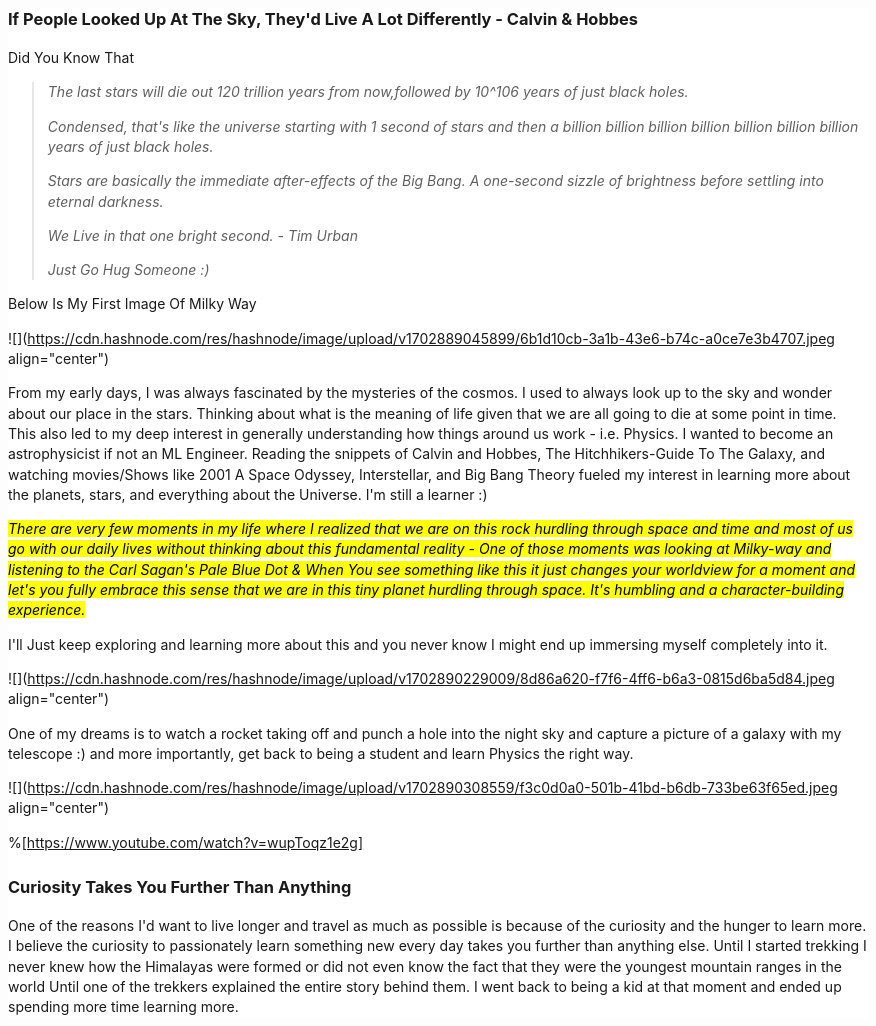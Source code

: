 ### If People Looked Up At The Sky, They'd Live A Lot Differently - **Calvin & Hobbes**

Did You Know That

> *The last stars will die out 120 trillion years from now,followed by 10^106 years of just black holes.*
> 
> *Condensed, that's like the universe starting with 1 second of stars and then a billion billion billion billion billion billion billion years of just black holes.*
> 
> *Stars are basically the immediate after-effects of the Big Bang. A one-second sizzle of brightness before settling into eternal darkness.*
> 
> *We Live in that one bright second. - Tim Urban*
> 
> *Just Go Hug Someone :)*

Below Is My First Image Of Milky Way

![](https://cdn.hashnode.com/res/hashnode/image/upload/v1702889045899/6b1d10cb-3a1b-43e6-b74c-a0ce7e3b4707.jpeg align="center")

From my early days, I was always fascinated by the mysteries of the cosmos. I used to always look up to the sky and wonder about our place in the stars. Thinking about what is the meaning of life given that we are all going to die at some point in time. This also led to my deep interest in generally understanding how things around us work - i.e. Physics. I wanted to become an astrophysicist if not an ML Engineer. Reading the snippets of Calvin and Hobbes, The Hitchhikers-Guide To The Galaxy, and watching movies/Shows like 2001 A Space Odyssey, Interstellar, and Big Bang Theory fueled my interest in learning more about the planets, stars, and everything about the Universe. I'm still a learner :)

*<mark>There are very few moments in my life where I realized that we are on this rock hurdling through space and time and most of us go with our daily lives without thinking about this fundamental reality - One of those moments was looking at Milky-way and listening to the Carl Sagan's Pale Blue Dot &amp; When You see something like this it just changes your worldview for a moment and let's you fully embrace this sense that we are in this tiny planet hurdling through space. It's humbling and a character-building experience.</mark>*

I'll Just keep exploring and learning more about this and you never know I might end up immersing myself completely into it.

![](https://cdn.hashnode.com/res/hashnode/image/upload/v1702890229009/8d86a620-f7f6-4ff6-b6a3-0815d6ba5d84.jpeg align="center")

One of my dreams is to watch a rocket taking off and punch a hole into the night sky and capture a picture of a galaxy with my telescope :) and more importantly, get back to being a student and learn Physics the right way.

![](https://cdn.hashnode.com/res/hashnode/image/upload/v1702890308559/f3c0d0a0-501b-41bd-b6db-733be63f65ed.jpeg align="center")

%[https://www.youtube.com/watch?v=wupToqz1e2g] 

### **Curiosity Takes You Further Than Anything**

One of the reasons I'd want to live longer and travel as much as possible is because of the curiosity and the hunger to learn more. I believe the curiosity to passionately learn something new every day takes you further than anything else. Until I started trekking I never knew how the Himalayas were formed or did not even know the fact that they were the youngest mountain ranges in the world Until one of the trekkers explained the entire story behind them. I went back to being a kid at that moment and ended up spending more time learning more.
